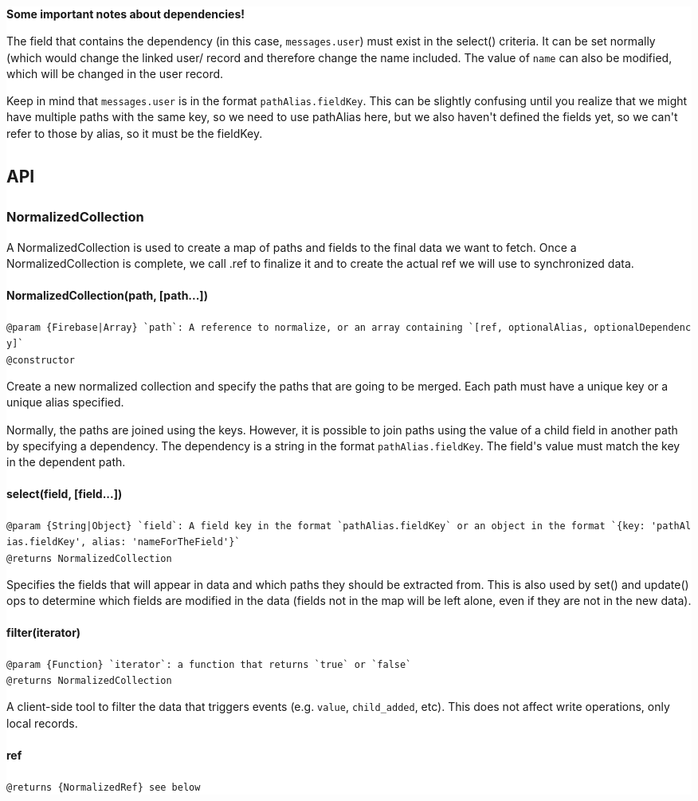 **Some important notes about dependencies!**

The field that contains the dependency (in this case, `messages.user`) must exist in the select()
criteria. It can be set normally (which would change the linked user/ record and therefore change
the name included. The value of `name` can also be modified, which will be changed in the user record.

Keep in mind that `messages.user` is in the format `pathAlias.fieldKey`. This can be slightly confusing
until you realize that we might have multiple paths with the same key, so we need to use pathAlias
here, but we also haven't defined the fields yet, so we can't refer to those by alias, so it must
be the fieldKey.

## API

### NormalizedCollection

A NormalizedCollection is used to create a map of paths and fields to the final data we want
to fetch. Once a NormalizedCollection is complete, we call .ref to finalize it and to create
the actual ref we will use to synchronized data.

#### NormalizedCollection(path, [path...])

    @param {Firebase|Array} `path`: A reference to normalize, or an array containing `[ref, optionalAlias, optionalDependency]`
    @constructor

Create a new normalized collection and specify the paths that are going to be merged. Each path
must have a unique key or a unique alias specified.

Normally, the paths are joined using the keys. However, it is possible to join paths using the
value of a child field in another path by specifying a dependency. The dependency is a string
in the format `pathAlias.fieldKey`. The field's value must match the key in the dependent path.

#### select(field, [field...])

    @param {String|Object} `field`: A field key in the format `pathAlias.fieldKey` or an object in the format `{key: 'pathAlias.fieldKey', alias: 'nameForTheField'}`
    @returns NormalizedCollection

Specifies the fields that will appear in data and which paths they should be extracted from. This
is also used by set() and update() ops to determine which fields are modified in the
data (fields not in the map will be left alone, even if they are not in the new data).

#### filter(iterator)

    @param {Function} `iterator`: a function that returns `true` or `false`
    @returns NormalizedCollection

A client-side tool to filter the data that triggers events (e.g. `value`, `child_added`, etc).
This does not affect write operations, only local records.

#### ref

    @returns {NormalizedRef} see below
